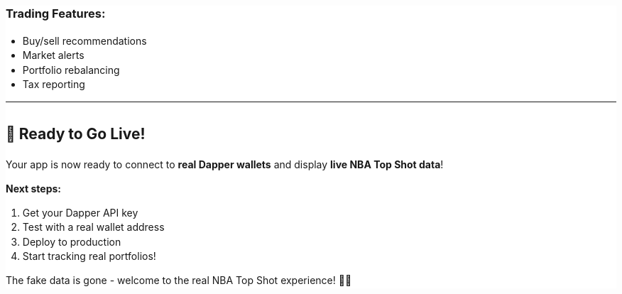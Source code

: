 ### **Trading Features:**
- Buy/sell recommendations
- Market alerts
- Portfolio rebalancing
- Tax reporting

---

## 🚀 **Ready to Go Live!**

Your app is now ready to connect to **real Dapper wallets** and display **live NBA Top Shot data**! 

**Next steps:**
1. Get your Dapper API key
2. Test with a real wallet address
3. Deploy to production
4. Start tracking real portfolios!

The fake data is gone - welcome to the real NBA Top Shot experience! 🏀✨ 